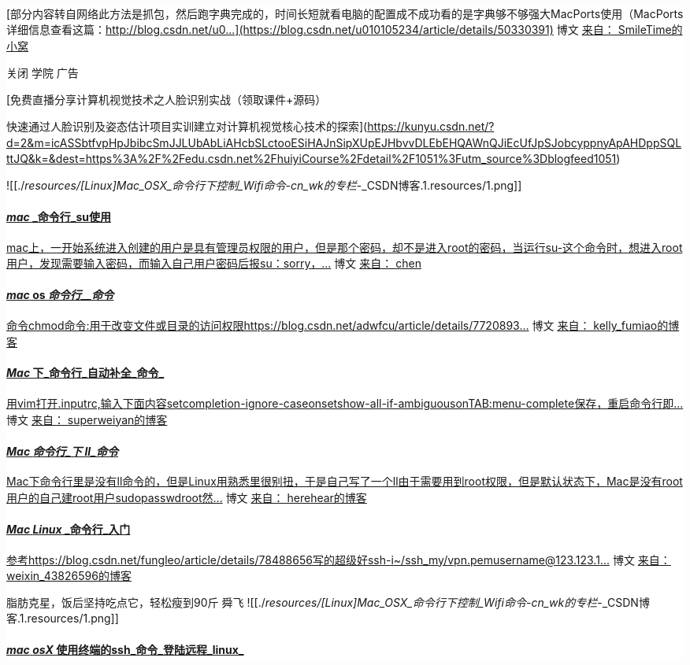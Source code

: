 [部分内容转自网络此方法是抓包，然后跑字典完成的，时间长短就看电脑的配置成不成功看的是字典够不够强大MacPorts使用（MacPorts详细信息查看这篇：http://blog.csdn.net/u0...](https://blog.csdn.net/u010105234/article/details/50330391) 博文 [来自： SmileTime的小窝](https://blog.csdn.net/u010105234)

关闭
学院
广告

[免费直播分享计算机视觉技术之人脸识别实战（领取课件+源码）

快速通过人脸识别及姿态估计项目实训建立对计算机视觉核心技术的探索](https://kunyu.csdn.net/?d=2&m=icASSbtfvpHpJbibcSmJJLUbAbLiAHcbSLctooESiHAJnSipXUpEJHbvvDLEbEHQAWnQJiEcUfJpSJobcyppnyApAHDppSQLttJQ&k=&dest=https%3A%2F%2Fedu.csdn.net%2FhuiyiCourse%2Fdetail%2F1051%3Futm_source%3Dblogfeed1051)

![[./_resources/[Linux]Mac_OSX_命令行下控制_Wifi命令_-_cn_wk的专栏_-_CSDN博客.1.resources/1.png]]

#### [_mac_ _命令行_su使用](https://blog.csdn.net/chenguibao/article/details/46507457)

[mac上，一开始系统进入创建的用户是具有管理员权限的用户，但是那个密码，却不是进入root的密码，当运行su-这个命令时，想进入root用户，发现需要输入密码，而输入自己用户密码后报su：sorry，...](https://blog.csdn.net/chenguibao/article/details/46507457) 博文 [来自： chen](https://blog.csdn.net/chenguibao)

#### [_mac_ os _命令行__命令_](https://blog.csdn.net/kelly_fumiao/article/details/88390055)

[命令chmod命令:用于改变文件或目录的访问权限https://blog.csdn.net/adwfcu/article/details/7720893...](https://blog.csdn.net/kelly_fumiao/article/details/88390055) 博文 [来自： kelly\_fumiao的博客](https://blog.csdn.net/kelly_fumiao)

#### [_Mac_ 下_命令行_自动补全_命令_](https://blog.csdn.net/superweiyan/article/details/51423746)

[用vim打开.inputrc,输入下面内容setcompletion-ignore-caseonsetshow-all-if-ambiguousonTAB:menu-complete保存，重启命令行即...](https://blog.csdn.net/superweiyan/article/details/51423746) 博文 [来自： superweiyan的博客](https://blog.csdn.net/superweiyan)

#### [_Mac_ _命令行_下 ll_命令_](https://blog.csdn.net/herehear/article/details/76572208)

[Mac下命令行里是没有ll命令的，但是Linux用熟悉里很别扭，于是自己写了一个ll由于需要用到root权限，但是默认状态下，Mac是没有root用户的自己建root用户sudopasswdroot然...](https://blog.csdn.net/herehear/article/details/76572208) 博文 [来自： herehear的博客](https://blog.csdn.net/herehear)

#### [_Mac_ _Linux_ _命令行_入门](https://blog.csdn.net/weixin_43826596/article/details/90544275)

[参考https://blog.csdn.net/fungleo/article/details/78488656写的超级好ssh-i~/ssh\_my/vpn.pemusername@123.123.1...](https://blog.csdn.net/weixin_43826596/article/details/90544275) 博文 [来自： weixin\_43826596的博客](https://blog.csdn.net/weixin_43826596)

脂肪克星，饭后坚持吃点它，轻松瘦到90斤 舜飞
![[./_resources/[Linux]Mac_OSX_命令行下控制_Wifi命令_-_cn_wk的专栏_-_CSDN博客.1.resources/1.png]]

#### [_mac_ _osX_ 使用终端的ssh_命令_登陆远程_linux_](https://blog.csdn.net/zw3413/article/details/85061192)
